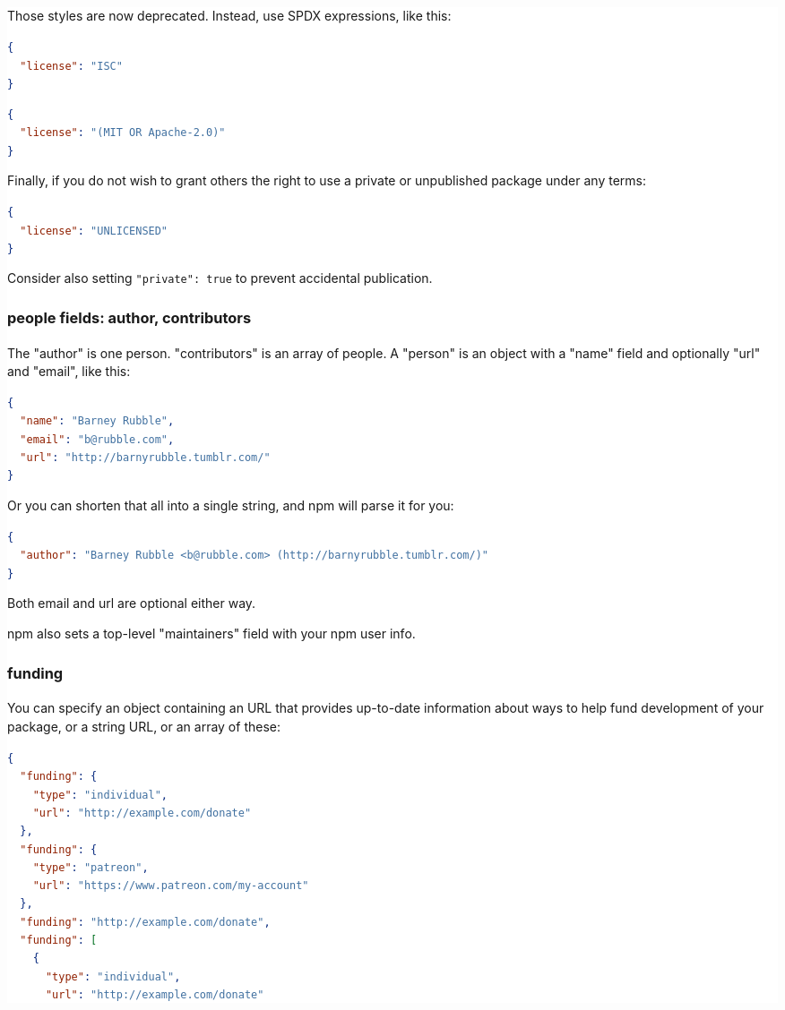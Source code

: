 Those styles are now deprecated. Instead, use SPDX expressions, like this:

```json
{
  "license": "ISC"
}
```

```json
{
  "license": "(MIT OR Apache-2.0)"
}
```

Finally, if you do not wish to grant others the right to use a private or unpublished package under any terms:

```json
{
  "license": "UNLICENSED"
}
```

Consider also setting `"private": true` to prevent accidental publication.

### people fields: author, contributors

The "author" is one person.  "contributors" is an array of people. A
"person" is an object with a "name" field and optionally "url" and "email", like this:

```json
{
  "name": "Barney Rubble",
  "email": "b@rubble.com",
  "url": "http://barnyrubble.tumblr.com/"
}
```

Or you can shorten that all into a single string, and npm will parse it for you:

```json
{
  "author": "Barney Rubble <b@rubble.com> (http://barnyrubble.tumblr.com/)"
}
```

Both email and url are optional either way.

npm also sets a top-level "maintainers" field with your npm user info.

### funding

You can specify an object containing an URL that provides up-to-date information about ways to help fund development of
your package, or a string URL, or an array of these:

```json
{
  "funding": {
    "type": "individual",
    "url": "http://example.com/donate"
  },
  "funding": {
    "type": "patreon",
    "url": "https://www.patreon.com/my-account"
  },
  "funding": "http://example.com/donate",
  "funding": [
    {
      "type": "individual",
      "url": "http://example.com/donate"
```
